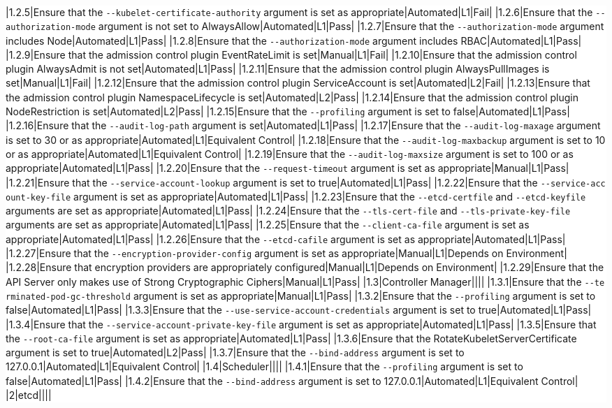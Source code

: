 |1.2.5|Ensure that the `--kubelet-certificate-authority` argument is set as appropriate|Automated|L1|Fail|
|1.2.6|Ensure that the `--authorization-mode` argument is not set to AlwaysAllow|Automated|L1|Pass|
|1.2.7|Ensure that the `--authorization-mode` argument includes Node|Automated|L1|Pass|
|1.2.8|Ensure that the `--authorization-mode` argument includes RBAC|Automated|L1|Pass|
|1.2.9|Ensure that the admission control plugin EventRateLimit is set|Manual|L1|Fail|
|1.2.10|Ensure that the admission control plugin AlwaysAdmit is not set|Automated|L1|Pass|
|1.2.11|Ensure that the admission control plugin AlwaysPullImages is set|Manual|L1|Fail|
|1.2.12|Ensure that the admission control plugin ServiceAccount is set|Automated|L2|Fail|
|1.2.13|Ensure that the admission control plugin NamespaceLifecycle is set|Automated|L2|Pass|
|1.2.14|Ensure that the admission control plugin NodeRestriction is set|Automated|L2|Pass|
|1.2.15|Ensure that the `--profiling` argument is set to false|Automated|L1|Pass|
|1.2.16|Ensure that the `--audit-log-path` argument is set|Automated|L1|Pass|
|1.2.17|Ensure that the `--audit-log-maxage` argument is set to 30 or as appropriate|Automated|L1|Equivalent Control|
|1.2.18|Ensure that the `--audit-log-maxbackup` argument is set to 10 or as appropriate|Automated|L1|Equivalent Control|
|1.2.19|Ensure that the `--audit-log-maxsize` argument is set to 100 or as appropriate|Automated|L1|Pass|
|1.2.20|Ensure that the `--request-timeout` argument is set as appropriate|Manual|L1|Pass|
|1.2.21|Ensure that the `--service-account-lookup` argument is set to true|Automated|L1|Pass|
|1.2.22|Ensure that the `--service-account-key-file` argument is set as appropriate|Automated|L1|Pass|
|1.2.23|Ensure that the `--etcd-certfile` and `--etcd-keyfile` arguments are set as appropriate|Automated|L1|Pass|
|1.2.24|Ensure that the `--tls-cert-file` and `--tls-private-key-file` arguments are set as appropriate|Automated|L1|Pass|
|1.2.25|Ensure that the `--client-ca-file` argument is set as appropriate|Automated|L1|Pass|
|1.2.26|Ensure that the `--etcd-cafile` argument is set as appropriate|Automated|L1|Pass|
|1.2.27|Ensure that the `--encryption-provider-config` argument is set as appropriate|Manual|L1|Depends on Environment|
|1.2.28|Ensure that encryption providers are appropriately configured|Manual|L1|Depends on Environment|
|1.2.29|Ensure that the API Server only makes use of Strong Cryptographic Ciphers|Manual|L1|Pass|
|1.3|Controller Manager||||
|1.3.1|Ensure that the `--terminated-pod-gc-threshold` argument is set as appropriate|Manual|L1|Pass|
|1.3.2|Ensure that the `--profiling` argument is set to false|Automated|L1|Pass|
|1.3.3|Ensure that the `--use-service-account-credentials` argument is set to true|Automated|L1|Pass|
|1.3.4|Ensure that the `--service-account-private-key-file` argument is set as appropriate|Automated|L1|Pass|
|1.3.5|Ensure that the `--root-ca-file` argument is set as appropriate|Automated|L1|Pass|
|1.3.6|Ensure that the RotateKubeletServerCertificate argument is set to true|Automated|L2|Pass|
|1.3.7|Ensure that the `--bind-address` argument is set to 127.0.0.1|Automated|L1|Equivalent Control|
|1.4|Scheduler||||
|1.4.1|Ensure that the `--profiling` argument is set to false|Automated|L1|Pass|
|1.4.2|Ensure that the `--bind-address` argument is set to 127.0.0.1|Automated|L1|Equivalent Control|
|2|etcd||||